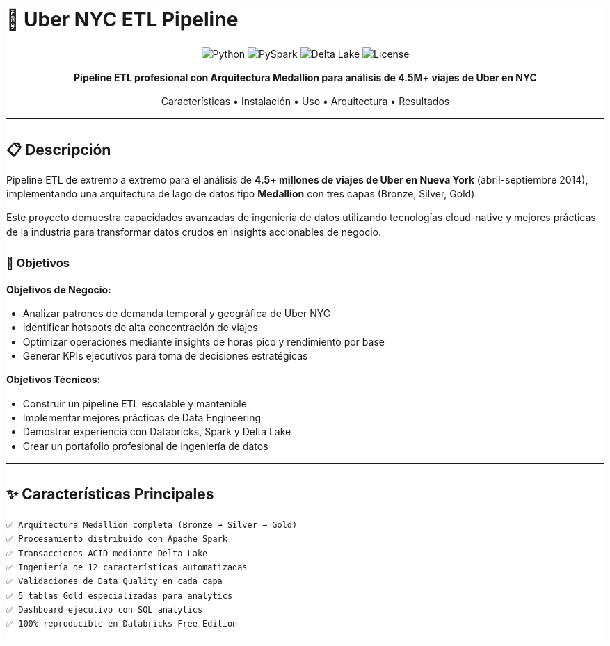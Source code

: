 # 🚖 Uber NYC ETL Pipeline

<div align="center">

![Python](https://img.shields.io/badge/Python-3.9+-blue.svg)
![PySpark](https://img.shields.io/badge/PySpark-3.x-orange.svg)
![Delta Lake](https://img.shields.io/badge/Delta%20Lake-2.x-green.svg)
![License](https://img.shields.io/badge/License-MIT-yellow.svg)

**Pipeline ETL profesional con Arquitectura Medallion para análisis de 4.5M+ viajes de Uber en NYC**

[Características](#-características-principales) • [Instalación](#-instalación) • [Uso](#-uso-del-pipeline) • [Arquitectura](#-arquitectura-medallion) • [Resultados](#-resultados)

</div>

---

## 📋 Descripción

Pipeline ETL de extremo a extremo para el análisis de **4.5+ millones de viajes de Uber en Nueva York** (abril-septiembre 2014), implementando una arquitectura de lago de datos tipo **Medallion** con tres capas (Bronze, Silver, Gold). 

Este proyecto demuestra capacidades avanzadas de ingeniería de datos utilizando tecnologías cloud-native y mejores prácticas de la industria para transformar datos crudos en insights accionables de negocio.

### 🎯 Objetivos

**Objetivos de Negocio:**
- Analizar patrones de demanda temporal y geográfica de Uber NYC
- Identificar hotspots de alta concentración de viajes
- Optimizar operaciones mediante insights de horas pico y rendimiento por base
- Generar KPIs ejecutivos para toma de decisiones estratégicas

**Objetivos Técnicos:**
- Construir un pipeline ETL escalable y mantenible
- Implementar mejores prácticas de Data Engineering
- Demostrar experiencia con Databricks, Spark y Delta Lake
- Crear un portafolio profesional de ingeniería de datos

---

## ✨ Características Principales

```
✅ Arquitectura Medallion completa (Bronze → Silver → Gold)
✅ Procesamiento distribuido con Apache Spark
✅ Transacciones ACID mediante Delta Lake
✅ Ingeniería de 12 características automatizadas
✅ Validaciones de Data Quality en cada capa
✅ 5 tablas Gold especializadas para analytics
✅ Dashboard ejecutivo con SQL analytics
✅ 100% reproducible en Databricks Free Edition
```

---